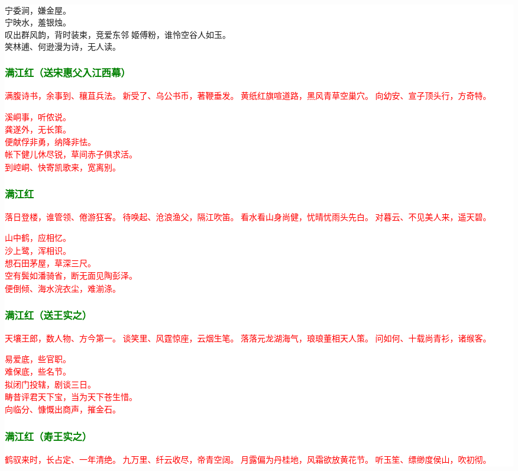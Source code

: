 宁委涧，嫌金屋。  
宁映水，羞银烛。  
叹出群风韵，背时装束，竞爱东邻
姬傅粉，谁怜空谷人如玉。  
笑林逋、何逊漫为诗，无人读。  
</font>

### <font color=green>满江红（送宋惠父入江西幕）</font>
<font face="楷体" color=red>
满腹诗书，余事到、穰苴兵法。  
新受了、乌公书币，著鞭垂发。  
黄纸红旗喧道路，黑风青草空巢穴。  
向幼安、宣子顶头行，方奇特。  

溪峒事，听侬说。  
龚遂外，无长策。  
便献俘非勇，纳降非怯。  
帐下健儿休尽锐，草间赤子俱求活。  
到崆峒、快寄凯歌来，宽离别。  
</font>

### <font color=green>满江红</font>
<font face="楷体" color=red>
落日登楼，谁管领、倦游狂客。  
待唤起、沧浪渔父，隔江吹笛。  
看水看山身尚健，忧晴忧雨头先白。  
对暮云、不见美人来，遥天碧。  

山中鹤，应相忆。  
沙上鹭，浑相识。  
想石田茅屋，草深三尺。  
空有鬓如潘骑省，断无面见陶彭泽。  
便倒倾、海水浣衣尘，难湔涤。  
</font>

### <font color=green>满江红（送王实之）</font>
<font face="楷体" color=red>
天壤王郎，数人物、方今第一。  
谈笑里、风霆惊座，云烟生笔。  
落落元龙湖海气，琅琅董相天人策。  
问如何、十载尚青衫，诸缑客。  

易爱底，些官职。  
难保底，些名节。  
拟闭门投辖，剧谈三日。  
畴昔评君天下宝，当为天下苍生惜。  
向临分、慷慨出商声，摧金石。  
</font>

### <font color=green>满江红（寿王实之）</font>
<font face="楷体" color=red>
鹤驭来时，长占定、一年清绝。  
九万里、纤云收尽，帝青空阔。  
月露偏为丹桂地，风霜欲放黄花节。  
听玉笙、缥缈度侯山，吹初彻。  
